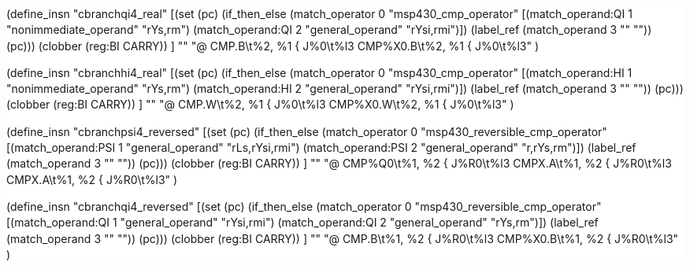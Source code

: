 (define_insn "cbranchqi4_real"
  [(set (pc) (if_then_else
	      (match_operator                    0 "msp430_cmp_operator"
			      [(match_operand:QI 1 "nonimmediate_operand" "rYs,rm")
			       (match_operand:QI 2 "general_operand"      "rYsi,rmi")])
              (label_ref (match_operand          3 "" ""))
	      (pc)))
   (clobber (reg:BI CARRY))
   ]
  ""
  "@
   CMP.B\t%2, %1 { J%0\t%l3
   CMP%X0.B\t%2, %1 { J%0\t%l3"
  )

(define_insn "cbranchhi4_real"
  [(set (pc) (if_then_else
	      (match_operator                    0 "msp430_cmp_operator"
			      [(match_operand:HI 1 "nonimmediate_operand" "rYs,rm")
			       (match_operand:HI 2 "general_operand"      "rYsi,rmi")])
              (label_ref (match_operand          3 "" ""))
	      (pc)))
   (clobber (reg:BI CARRY))
   ]
  ""
  "@
   CMP.W\t%2, %1 { J%0\t%l3
   CMP%X0.W\t%2, %1 { J%0\t%l3"
  )

(define_insn "cbranchpsi4_reversed"
  [(set (pc) (if_then_else
	      (match_operator                     0 "msp430_reversible_cmp_operator"
			      [(match_operand:PSI 1 "general_operand" "rLs,rYsi,rmi")
			       (match_operand:PSI 2 "general_operand" "r,rYs,rm")])
              (label_ref (match_operand           3 "" ""))
	      (pc)))
   (clobber (reg:BI CARRY))
   ]
  ""
  "@
  CMP%Q0\t%1, %2 { J%R0\t%l3
  CMPX.A\t%1, %2 { J%R0\t%l3
  CMPX.A\t%1, %2 { J%R0\t%l3"
  )

(define_insn "cbranchqi4_reversed"
  [(set (pc) (if_then_else
	      (match_operator                    0 "msp430_reversible_cmp_operator"
			      [(match_operand:QI 1 "general_operand" "rYsi,rmi")
			       (match_operand:QI 2 "general_operand" "rYs,rm")])
              (label_ref (match_operand          3 "" ""))
	      (pc)))
   (clobber (reg:BI CARRY))
   ]
  ""
  "@
   CMP.B\t%1, %2 { J%R0\t%l3
   CMP%X0.B\t%1, %2 { J%R0\t%l3"
  )
